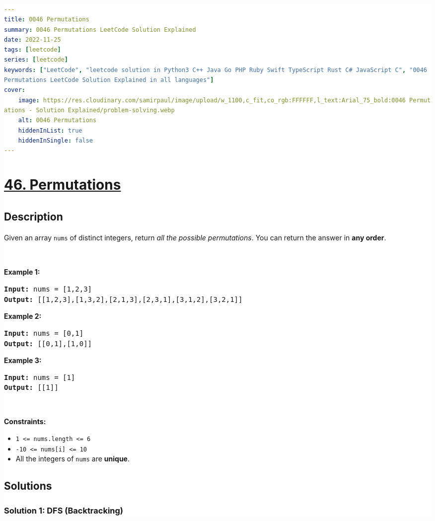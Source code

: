 ```yaml
---
title: 0046 Permutations
summary: 0046 Permutations LeetCode Solution Explained
date: 2022-11-25
tags: [leetcode]
series: [leetcode]
keywords: ["LeetCode", "leetcode solution in Python3 C++ Java Go PHP Ruby Swift TypeScript Rust C# JavaScript C", "0046 Permutations LeetCode Solution Explained in all languages"]
cover:
    image: https://res.cloudinary.com/samirpaul/image/upload/w_1100,c_fit,co_rgb:FFFFFF,l_text:Arial_75_bold:0046 Permutations - Solution Explained/problem-solving.webp
    alt: 0046 Permutations
    hiddenInList: true
    hiddenInSingle: false
---
```



# [46. Permutations](https://leetcode.com/problems/permutations)


## Description

<p>Given an array <code>nums</code> of distinct integers, return <em>all the possible permutations</em>. You can return the answer in <strong>any order</strong>.</p>

<p>&nbsp;</p>
<p><strong class="example">Example 1:</strong></p>
<pre><strong>Input:</strong> nums = [1,2,3]
<strong>Output:</strong> [[1,2,3],[1,3,2],[2,1,3],[2,3,1],[3,1,2],[3,2,1]]
</pre><p><strong class="example">Example 2:</strong></p>
<pre><strong>Input:</strong> nums = [0,1]
<strong>Output:</strong> [[0,1],[1,0]]
</pre><p><strong class="example">Example 3:</strong></p>
<pre><strong>Input:</strong> nums = [1]
<strong>Output:</strong> [[1]]
</pre>
<p>&nbsp;</p>
<p><strong>Constraints:</strong></p>

<ul>
	<li><code>1 &lt;= nums.length &lt;= 6</code></li>
	<li><code>-10 &lt;= nums[i] &lt;= 10</code></li>
	<li>All the integers of <code>nums</code> are <strong>unique</strong>.</li>
</ul>

## Solutions

### Solution 1: DFS (Backtracking)

